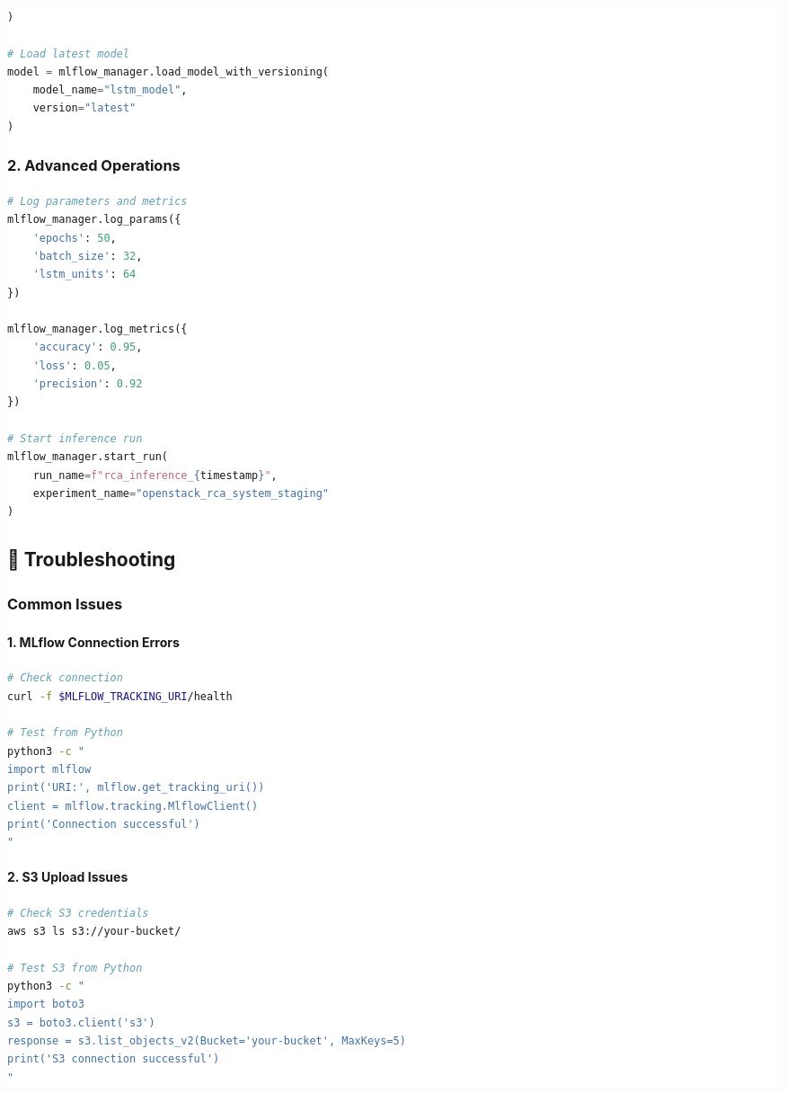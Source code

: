 ```python
)

# Load latest model
model = mlflow_manager.load_model_with_versioning(
    model_name="lstm_model",
    version="latest"
)
```

### 2. Advanced Operations
```python
# Log parameters and metrics
mlflow_manager.log_params({
    'epochs': 50,
    'batch_size': 32,
    'lstm_units': 64
})

mlflow_manager.log_metrics({
    'accuracy': 0.95,
    'loss': 0.05,
    'precision': 0.92
})

# Start inference run
mlflow_manager.start_run(
    run_name=f"rca_inference_{timestamp}",
    experiment_name="openstack_rca_system_staging"
)
```

## 🚨 Troubleshooting

### Common Issues

#### 1. MLflow Connection Errors
```bash
# Check connection
curl -f $MLFLOW_TRACKING_URI/health

# Test from Python
python3 -c "
import mlflow
print('URI:', mlflow.get_tracking_uri())
client = mlflow.tracking.MlflowClient()
print('Connection successful')
"
```

#### 2. S3 Upload Issues
```bash
# Check S3 credentials
aws s3 ls s3://your-bucket/

# Test S3 from Python
python3 -c "
import boto3
s3 = boto3.client('s3')
response = s3.list_objects_v2(Bucket='your-bucket', MaxKeys=5)
print('S3 connection successful')
"
```
